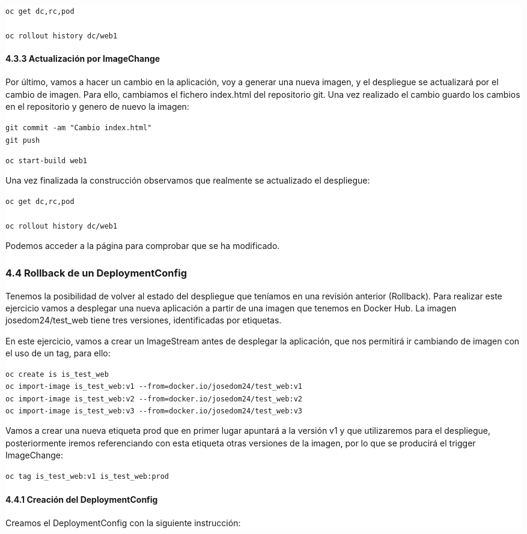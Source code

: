 ```  
oc get dc,rc,pod

oc rollout history dc/web1
```

#### 4.3.3 Actualización por ImageChange

Por último, vamos a hacer un cambio en la aplicación, voy a generar una nueva imagen, y el despliegue se actualizará por el cambio de imagen. Para ello, cambiamos el fichero index.html del repositorio git. Una vez realizado el cambio guardo los cambios en el repositorio y genero de nuevo la imagen:

```
git commit -am "Cambio index.html"
git push
``` 

``` 
oc start-build web1
``` 

Una vez finalizada la construcción observamos que realmente se actualizado el despliegue:

```  
oc get dc,rc,pod

oc rollout history dc/web1
``` 

Podemos acceder a la página para comprobar que se ha modificado.

### 4.4 Rollback de un DeploymentConfig

Tenemos la posibilidad de volver al estado del despliegue que teníamos en una revisión anterior (Rollback). Para realizar este ejercicio vamos a desplegar una nueva aplicación a partir de una imagen que tenemos en Docker Hub. La imagen josedom24/test_web tiene tres versiones, identificadas por etiquetas.

En este ejercicio, vamos a crear un ImageStream antes de desplegar la aplicación, que nos permitirá ir cambiando de imagen con el uso de un tag, para ello:

```
oc create is is_test_web
oc import-image is_test_web:v1 --from=docker.io/josedom24/test_web:v1
oc import-image is_test_web:v2 --from=docker.io/josedom24/test_web:v2
oc import-image is_test_web:v3 --from=docker.io/josedom24/test_web:v3
```

Vamos a crear una nueva etiqueta prod que en primer lugar apuntará a la versión v1 y que utilizaremos para el despliegue, posteriormente iremos referenciando con esta etiqueta otras versiones de la imagen, por lo que se producirá el trigger ImageChange:

```
oc tag is_test_web:v1 is_test_web:prod
```

#### 4.4.1 Creación del DeploymentConfig

Creamos el DeploymentConfig con la siguiente instrucción:
